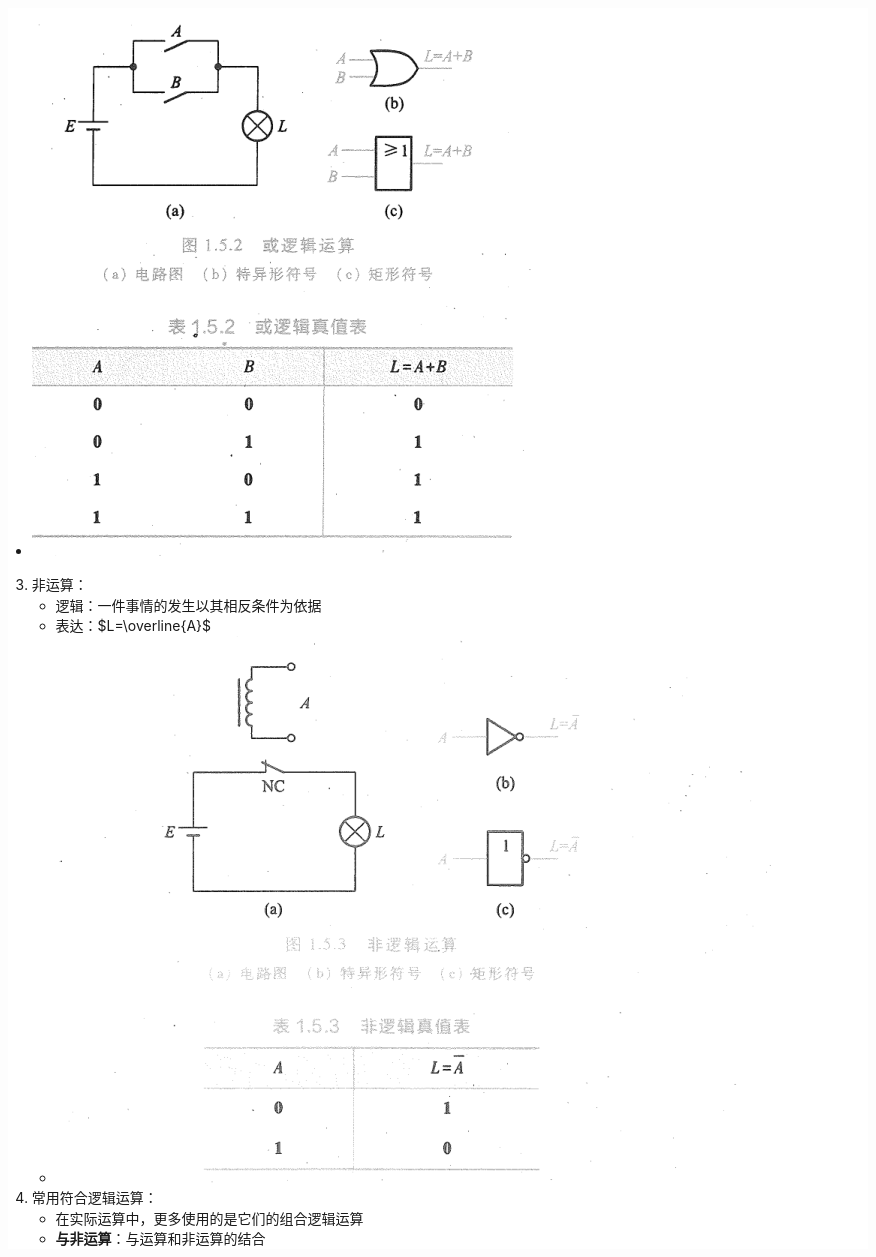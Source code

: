    - ![](pictures1\或逻辑.png)
3. 非运算：
   - 逻辑：一件事情的发生以其相反条件为依据
   - 表达：$L=\overline{A}$
   - ![](pictures1\非运算.png)
4. 常用符合逻辑运算：
   - 在实际运算中，更多使用的是它们的组合逻辑运算
   - **与非运算**：与运算和非运算的结合 